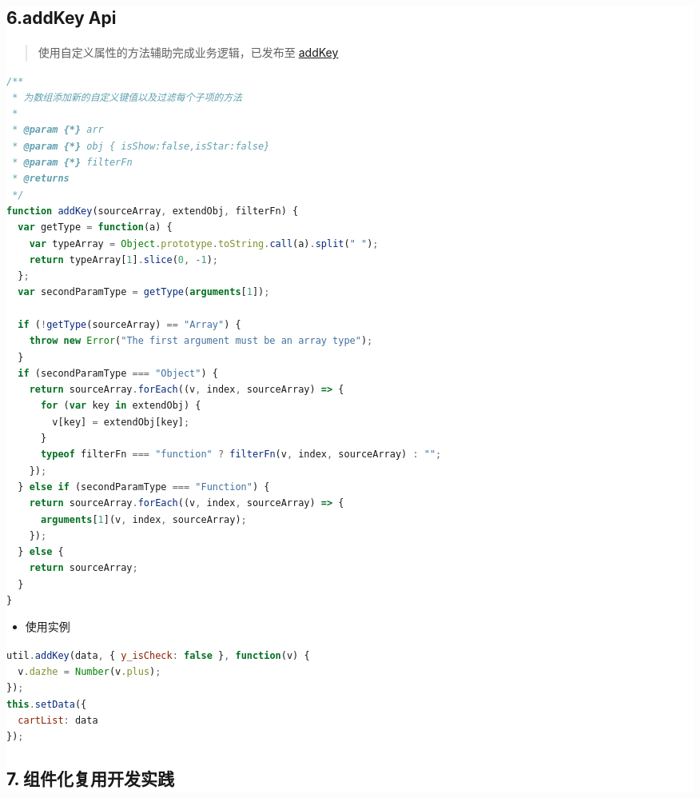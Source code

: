 ## 6.addKey Api

> 使用自定义属性的方法辅助完成业务逻辑，已发布至 [addKey](https://github.com/xiaoyueyue165/addKey)

```js
/**
 * 为数组添加新的自定义键值以及过滤每个子项的方法
 *
 * @param {*} arr
 * @param {*} obj { isShow:false,isStar:false}
 * @param {*} filterFn
 * @returns
 */
function addKey(sourceArray, extendObj, filterFn) {
  var getType = function(a) {
    var typeArray = Object.prototype.toString.call(a).split(" ");
    return typeArray[1].slice(0, -1);
  };
  var secondParamType = getType(arguments[1]);

  if (!getType(sourceArray) == "Array") {
    throw new Error("The first argument must be an array type");
  }
  if (secondParamType === "Object") {
    return sourceArray.forEach((v, index, sourceArray) => {
      for (var key in extendObj) {
        v[key] = extendObj[key];
      }
      typeof filterFn === "function" ? filterFn(v, index, sourceArray) : "";
    });
  } else if (secondParamType === "Function") {
    return sourceArray.forEach((v, index, sourceArray) => {
      arguments[1](v, index, sourceArray);
    });
  } else {
    return sourceArray;
  }
}
```

-   使用实例

```js
util.addKey(data, { y_isCheck: false }, function(v) {
  v.dazhe = Number(v.plus);
});
this.setData({
  cartList: data
});
```

## 7\. 组件化复用开发实践
